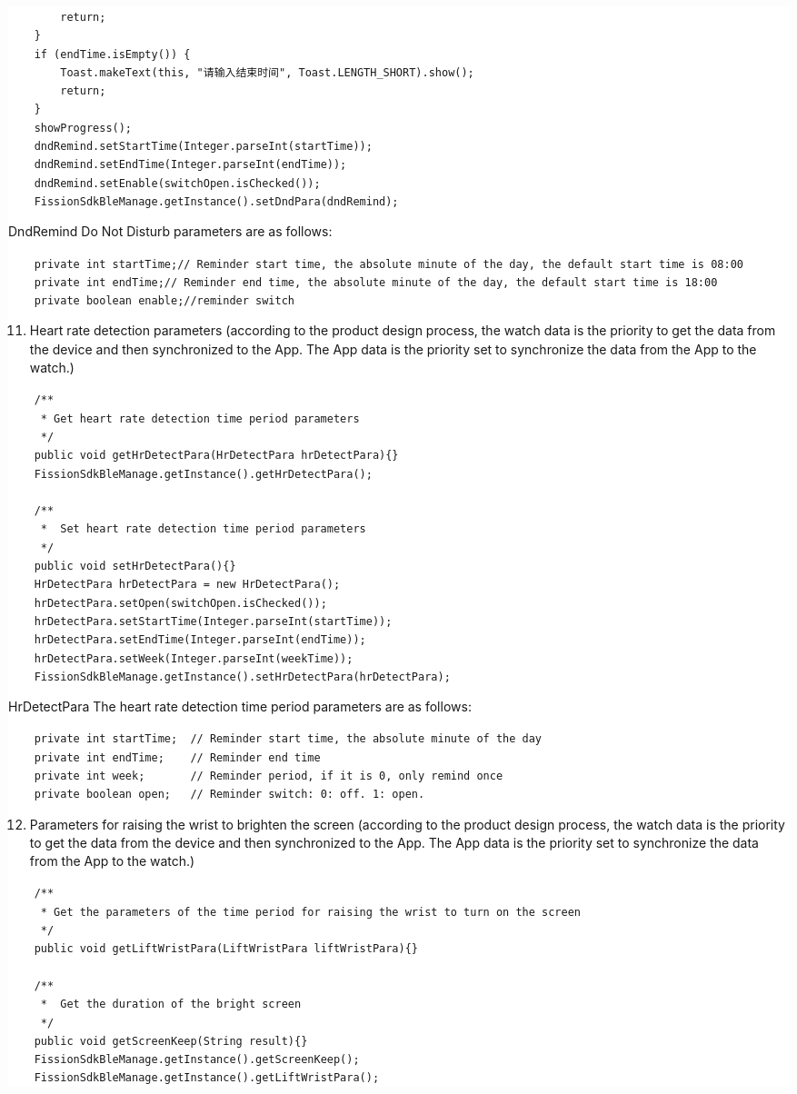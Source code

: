 ```
        return;
    }
    if (endTime.isEmpty()) {
        Toast.makeText(this, "请输入结束时间", Toast.LENGTH_SHORT).show();
        return;
    }
    showProgress();
    dndRemind.setStartTime(Integer.parseInt(startTime));
    dndRemind.setEndTime(Integer.parseInt(endTime));
    dndRemind.setEnable(switchOpen.isChecked());
    FissionSdkBleManage.getInstance().setDndPara(dndRemind);
```
DndRemind Do Not Disturb parameters are as follows:
```   
    private int startTime;// Reminder start time, the absolute minute of the day, the default start time is 08:00
    private int endTime;// Reminder end time, the absolute minute of the day, the default start time is 18:00
    private boolean enable;//reminder switch
```

11. Heart rate detection parameters (according to the product design process, the watch data is the priority to get the data from the device and then synchronized to the App. The App data is the priority set to synchronize the data from the App to the watch.)
```
    /**
     * Get heart rate detection time period parameters
     */
    public void getHrDetectPara(HrDetectPara hrDetectPara){}
    FissionSdkBleManage.getInstance().getHrDetectPara();

    /**
     *  Set heart rate detection time period parameters
     */
    public void setHrDetectPara(){}
    HrDetectPara hrDetectPara = new HrDetectPara();
    hrDetectPara.setOpen(switchOpen.isChecked());
    hrDetectPara.setStartTime(Integer.parseInt(startTime));
    hrDetectPara.setEndTime(Integer.parseInt(endTime));
    hrDetectPara.setWeek(Integer.parseInt(weekTime));
    FissionSdkBleManage.getInstance().setHrDetectPara(hrDetectPara);
```
HrDetectPara The heart rate detection time period parameters are as follows:
```    
    private int startTime;  // Reminder start time, the absolute minute of the day
    private int endTime;    // Reminder end time
    private int week;       // Reminder period, if it is 0, only remind once
    private boolean open;   // Reminder switch: 0: off. 1: open.
```

12. Parameters for raising the wrist to brighten the screen (according to the product design process, the watch data is the priority to get the data from the device and then synchronized to the App. The App data is the priority set to synchronize the data from the App to the watch.)
```
    /**
     * Get the parameters of the time period for raising the wrist to turn on the screen
     */
    public void getLiftWristPara(LiftWristPara liftWristPara){}

    /**
     *  Get the duration of the bright screen
     */
    public void getScreenKeep(String result){}
    FissionSdkBleManage.getInstance().getScreenKeep();
    FissionSdkBleManage.getInstance().getLiftWristPara();
```